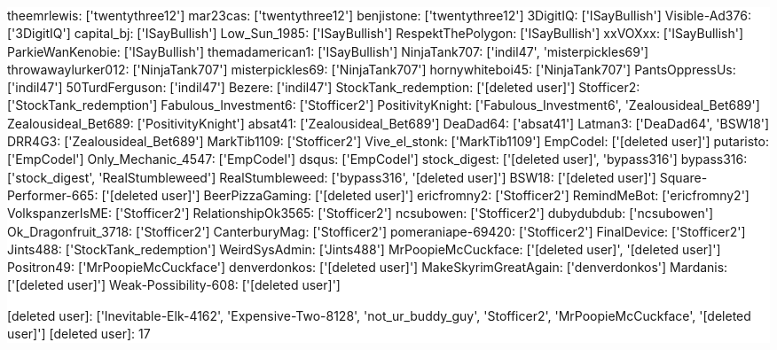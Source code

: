 theemrlewis: ['twentythree12']
mar23cas: ['twentythree12']
benjistone: ['twentythree12']
3DigitIQ: ['ISayBullish']
Visible-Ad376: ['3DigitIQ']
capital_bj: ['ISayBullish']
Low_Sun_1985: ['ISayBullish']
RespektThePolygon: ['ISayBullish']
xxVOXxx: ['ISayBullish']
ParkieWanKenobie: ['ISayBullish']
themadamerican1: ['ISayBullish']
NinjaTank707: ['indil47', 'misterpickles69']
throwawaylurker012: ['NinjaTank707']
misterpickles69: ['NinjaTank707']
hornywhiteboi45: ['NinjaTank707']
PantsOppressUs: ['indil47']
50TurdFerguson: ['indil47']
Bezere: ['indil47']
StockTank_redemption: ['[deleted user]']
Stofficer2: ['StockTank_redemption']
Fabulous_Investment6: ['Stofficer2']
PositivityKnight: ['Fabulous_Investment6', 'Zealousideal_Bet689']
Zealousideal_Bet689: ['PositivityKnight']
absat41: ['Zealousideal_Bet689']
DeaDad64: ['absat41']
Latman3: ['DeaDad64', 'BSW18']
DRR4G3: ['Zealousideal_Bet689']
MarkTib1109: ['Stofficer2']
Vive_el_stonk: ['MarkTib1109']
EmpCodel: ['[deleted user]']
putaristo: ['EmpCodel']
Only_Mechanic_4547: ['EmpCodel']
dsqus: ['EmpCodel']
stock_digest: ['[deleted user]', 'bypass316']
bypass316: ['stock_digest', 'RealStumbleweed']
RealStumbleweed: ['bypass316', '[deleted user]']
BSW18: ['[deleted user]']
Square-Performer-665: ['[deleted user]']
BeerPizzaGaming: ['[deleted user]']
ericfromny2: ['Stofficer2']
RemindMeBot: ['ericfromny2']
VolkspanzerIsME: ['Stofficer2']
RelationshipOk3565: ['Stofficer2']
ncsubowen: ['Stofficer2']
dubydubdub: ['ncsubowen']
Ok_Dragonfruit_3718: ['Stofficer2']
CanterburyMag: ['Stofficer2']
pomeraniape-69420: ['Stofficer2']
FinalDevice: ['Stofficer2']
Jints488: ['StockTank_redemption']
WeirdSysAdmin: ['Jints488']
MrPoopieMcCuckface: ['[deleted user]', '[deleted user]']
Positron49: ['MrPoopieMcCuckface']
denverdonkos: ['[deleted user]']
MakeSkyrimGreatAgain: ['denverdonkos']
Mardanis: ['[deleted user]']
Weak-Possibility-608: ['[deleted user]']


[deleted user]: ['Inevitable-Elk-4162', 'Expensive-Two-8128', 'not_ur_buddy_guy', 'Stofficer2', 'MrPoopieMcCuckface', '[deleted user]']
[deleted user]: 17